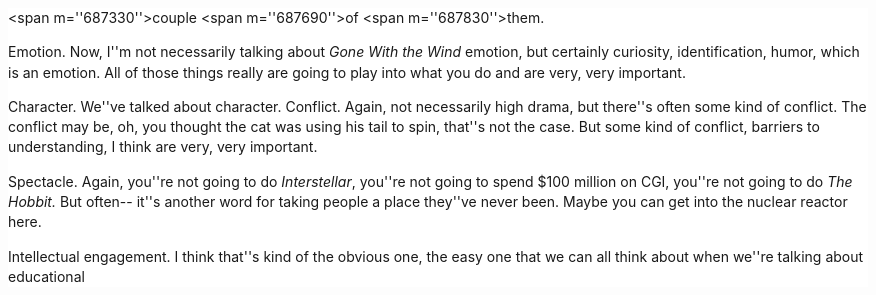  <span m=''687330''>couple</span> <span m=''687690''>of</span> <span m=''687830''>them.</span>
  </p><p><span m=''689060''>Emotion.</span> <span m=''691040''>Now,</span> <span m=''691820''>I''m</span>
  <span m=''691910''>not</span> <span m=''692070''>necessarily</span> <span m=''692430''>talking</span>
  <span m=''692630''>about</span> <span m=''692740''><i>Gone</i></span> <span m=''692980''><i>With</i></span>
  <span m=''693100''><i>the</i></span> <span m=''693200''><i>Wind</i></span> <span
  m=''693480''>emotion,</span> <span m=''694960''>but</span> <span m=''695720''>certainly</span>
  <span m=''696380''>curiosity,</span> <span m=''697900''>identification,</span> <span
  m=''700170''>humor,</span> <span m=''700570''>which</span> <span m=''700750''>is</span>
  <span m=''700900''>an</span> <span m=''701220''>emotion.</span> <span m=''702230''>All</span>
  <span m=''702450''>of</span> <span m=''702540''>those</span> <span m=''702750''>things</span>
  <span m=''703040''>really</span> <span m=''703570''>are</span> <span m=''704270''>going</span>
  <span m=''704380''>to</span> <span m=''704450''>play</span> <span m=''704650''>into</span>
  <span m=''704830''>what</span> <span m=''704970''>you</span> <span m=''705070''>do</span>
  <span m=''705460''>and</span> <span m=''705610''>are</span> <span m=''705690''>very,</span>
  <span m=''706020''>very</span> <span m=''706130''>important.</span> </p><p><span
  m=''707200''>Character.</span> <span m=''707690''>We''ve</span> <span m=''707980''>talked</span>
  <span m=''708220''>about</span> <span m=''708360''>character.</span> <span m=''709160''>Conflict.</span>
  <span m=''711710''>Again,</span> <span m=''712390''>not</span> <span m=''712650''>necessarily</span>
  <span m=''716070''>high</span> <span m=''716310''>drama,</span> <span m=''716820''>but</span>
  <span m=''717840''>there''s</span> <span m=''718000''>often</span> <span m=''718340''>some</span>
  <span m=''718580''>kind</span> <span m=''718820''>of</span> <span m=''718890''>conflict.</span>
  <span m=''720410''>The</span> <span m=''720500''>conflict</span> <span m=''720960''>may</span>
  <span m=''721170''>be,</span> <span m=''721920''>oh,</span> <span m=''722320''>you</span>
  <span m=''722500''>thought</span> <span m=''722770''>the</span> <span m=''722870''>cat</span>
  <span m=''723780''>was</span> <span m=''724150''>using</span> <span m=''724540''>his</span>
  <span m=''724720''>tail</span> <span m=''725770''>to</span> <span m=''726230''>spin,</span>
  <span m=''726580''>that''s</span> <span m=''726860''>not</span> <span m=''727040''>the</span>
  <span m=''727120''>case.</span> <span m=''728970''>But</span> <span m=''729320''>some</span>
  <span m=''729510''>kind</span> <span m=''729670''>of</span> <span m=''729740''>conflict,</span>
  <span m=''730200''>barriers</span> <span m=''730930''>to</span> <span m=''731620''>understanding,</span>
  <span m=''733140''>I</span> <span m=''733330''>think</span> <span m=''733510''>are</span>
  <span m=''733570''>very,</span> <span m=''733930''>very</span> <span m=''734020''>important.</span>
  </p><p><span m=''735180''>Spectacle.</span> <span m=''736940''>Again,</span> <span
  m=''738930''>you''re</span> <span m=''739130''>not</span> <span m=''739320''>going</span>
  <span m=''739440''>to</span> <span m=''739510''>do</span> <span m=''739690''><i>Interstellar</i>,</span>
  <span m=''740330''>you''re</span> <span m=''740490''>not</span> <span m=''740680''>going</span>
  <span m=''740820''>to</span> <span m=''741630''>spend</span> <span m=''742120''>$100</span>
  <span m=''742860''>million</span> <span m=''743080''>on</span> <span m=''743470''>CGI,</span>
  <span m=''745150''>you''re not</span> <span m=''745210''>going to</span> <span m=''745380''>do</span>
  <span m=''745490''><i>The</i></span> <span m=''745590''><i>Hobbit.</i></span> <span
  m=''747950''>But</span> <span m=''748450''>often--</span> <span m=''750780''>it''s</span>
  <span m=''751260''>another</span> <span m=''751490''>word</span> <span m=''751710''>for</span>
  <span m=''751820''>taking</span> <span m=''752080''>people</span> <span m=''752410''>a</span>
  <span m=''752520''>place</span> <span m=''752780''>they''ve</span> <span m=''752880''>never</span>
  <span m=''753130''>been.</span> <span m=''753670''>Maybe</span> <span m=''754070''>you</span>
  <span m=''754190''>can</span> <span m=''754400''>get</span> <span m=''754530''>into</span>
  <span m=''754730''>the</span> <span m=''754820''>nuclear</span> <span m=''755140''>reactor</span>
  <span m=''755490''>here.</span> </p><p><span m=''756770''>Intellectual</span> <span
  m=''757250''>engagement.</span> <span m=''757800''>I</span> <span m=''757900''>think</span>
  <span m=''758110''>that''s</span> <span m=''758380''>kind</span> <span m=''758550''>of</span>
  <span m=''758650''>the</span> <span m=''758890''>obvious</span> <span m=''759410''>one,</span>
  <span m=''760050''>the easy one</span> <span m=''760260''>that</span> <span m=''760370''>we</span>
  <span m=''760520''>can</span> <span m=''761930''>all</span> <span m=''762520''>think</span>
  <span m=''762740''>about</span> <span m=''762950''>when</span> <span m=''763050''>we''re</span>
  <span m=''763130''>talking</span> <span m=''763400''>about</span> <span m=''763670''>educational</span>